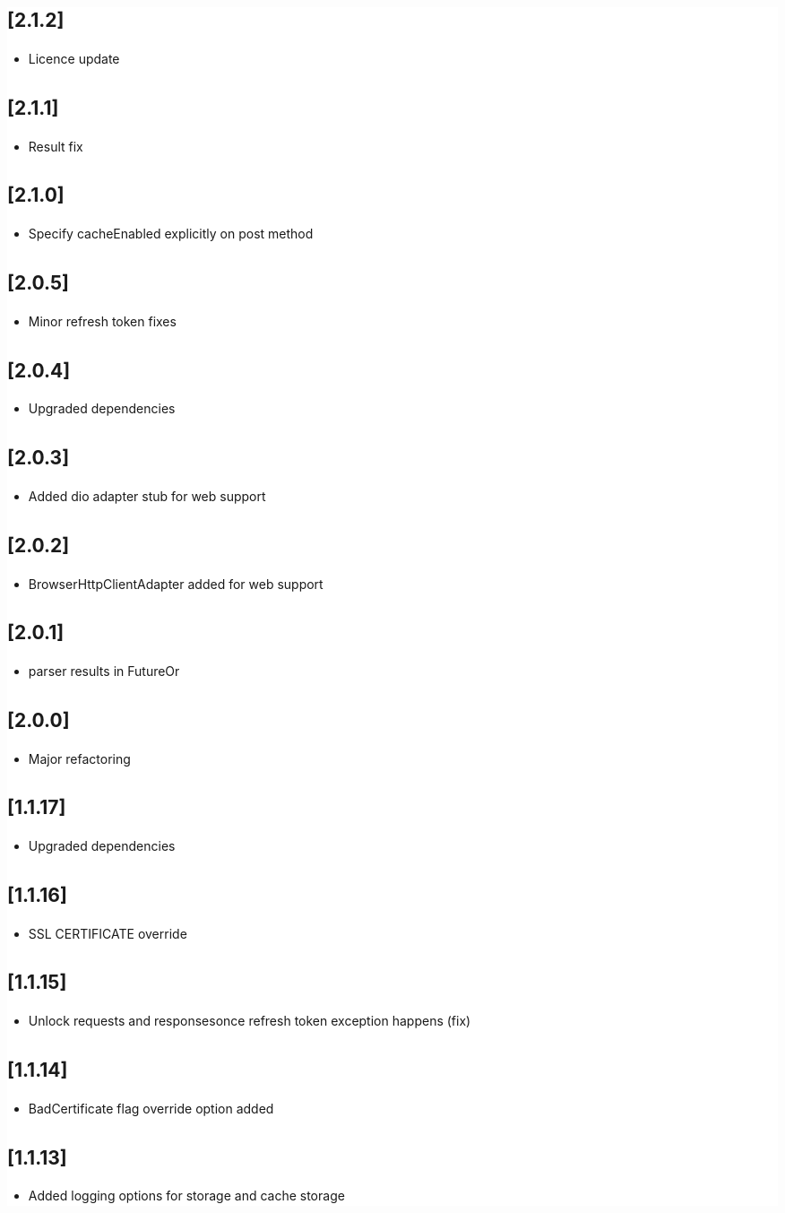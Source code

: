 ## [2.1.2] 
* Licence update

## [2.1.1] 
* Result fix

## [2.1.0] 
* Specify cacheEnabled explicitly on post method

## [2.0.5] 
* Minor refresh token fixes

## [2.0.4] 
* Upgraded dependencies

## [2.0.3] 
* Added dio adapter stub for web support

## [2.0.2] 
* BrowserHttpClientAdapter added for web support

## [2.0.1] 
* parser results in FutureOr

## [2.0.0] 
* Major refactoring

## [1.1.17] 
* Upgraded dependencies

## [1.1.16] 
* SSL CERTIFICATE override

## [1.1.15] 
* Unlock requests and responsesonce refresh token exception happens (fix)

## [1.1.14] 
* BadCertificate flag override option added

## [1.1.13] 
* Added logging options for storage and cache storage
